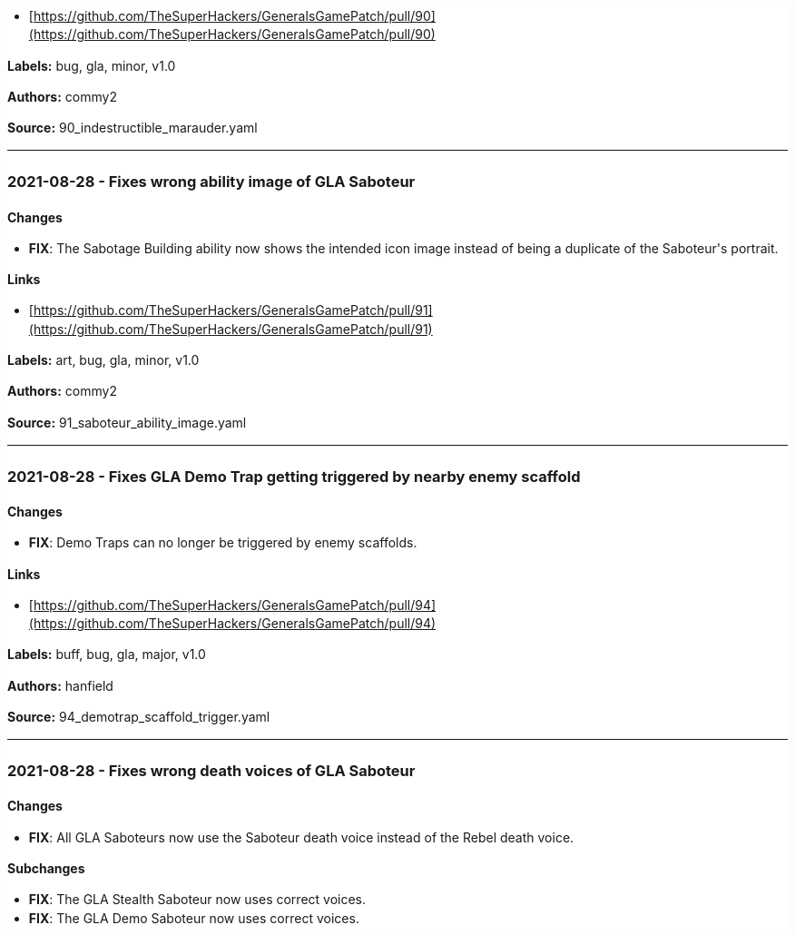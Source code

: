 - [https://github.com/TheSuperHackers/GeneralsGamePatch/pull/90](https://github.com/TheSuperHackers/GeneralsGamePatch/pull/90)

**Labels:** bug, gla, minor, v1.0

**Authors:** commy2

**Source:** 90_indestructible_marauder.yaml

---
### 2021-08-28 - Fixes wrong ability image of GLA Saboteur <a name='link__20210828__91_saboteur_ability_image'></a>
**Changes**

- **FIX**: The Sabotage Building ability now shows the intended icon image instead of being a duplicate of the Saboteur's portrait.

**Links**

- [https://github.com/TheSuperHackers/GeneralsGamePatch/pull/91](https://github.com/TheSuperHackers/GeneralsGamePatch/pull/91)

**Labels:** art, bug, gla, minor, v1.0

**Authors:** commy2

**Source:** 91_saboteur_ability_image.yaml

---
### 2021-08-28 - Fixes GLA Demo Trap getting triggered by nearby enemy scaffold <a name='link__20210828__94_demotrap_scaffold_trigger'></a>
**Changes**

- **FIX**: Demo Traps can no longer be triggered by enemy scaffolds.

**Links**

- [https://github.com/TheSuperHackers/GeneralsGamePatch/pull/94](https://github.com/TheSuperHackers/GeneralsGamePatch/pull/94)

**Labels:** buff, bug, gla, major, v1.0

**Authors:** hanfield

**Source:** 94_demotrap_scaffold_trigger.yaml

---
### 2021-08-28 - Fixes wrong death voices of GLA Saboteur <a name='link__20210828__95_saboteur_death_voice'></a>
**Changes**

- **FIX**: All GLA Saboteurs now use the Saboteur death voice instead of the Rebel death voice.

**Subchanges**

- **FIX**: The GLA Stealth Saboteur now uses correct voices.
- **FIX**: The GLA Demo Saboteur now uses correct voices.
